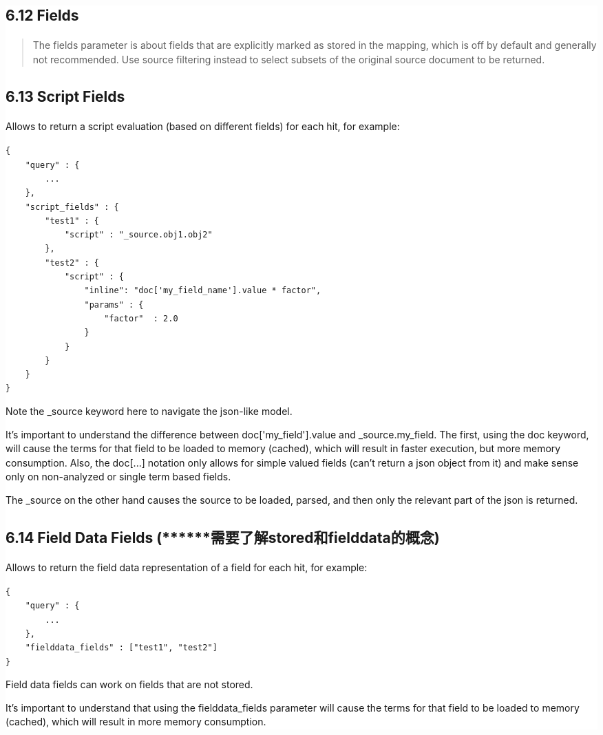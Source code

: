 ## 6.12 Fields
> The fields parameter is about fields that are explicitly marked as stored in the mapping, which is off by default and generally not recommended. Use source filtering instead to select subsets of the original source document to be returned.

## 6.13 Script Fields
Allows to return a script evaluation (based on different fields) for each hit, for example:

    {
        "query" : {
            ...
        },
        "script_fields" : {
            "test1" : {
                "script" : "_source.obj1.obj2"
            },
            "test2" : {
                "script" : {
                    "inline": "doc['my_field_name'].value * factor",
                    "params" : {
                        "factor"  : 2.0
                    }
                }
            }
        }
    }

Note the _source keyword here to navigate the json-like model.

It’s important to understand the difference between doc['my_field'].value and _source.my_field. The first, using the doc keyword, will cause the terms for that field to be loaded to memory (cached), which will result in faster execution, but more memory consumption. Also, the doc[...] notation only allows for simple valued fields (can’t return a json object from it) and make sense only on non-analyzed or single term based fields.

The _source on the other hand causes the source to be loaded, parsed, and then only the relevant part of the json is returned.

## 6.14 Field Data Fields (******需要了解stored和fielddata的概念)
Allows to return the field data representation of a field for each hit, for example:

    {
        "query" : {
            ...
        },
        "fielddata_fields" : ["test1", "test2"]
    }
    
Field data fields can work on fields that are not stored.

It’s important to understand that using the fielddata_fields parameter will cause the terms for that field to be loaded to memory (cached), which will result in more memory consumption.
